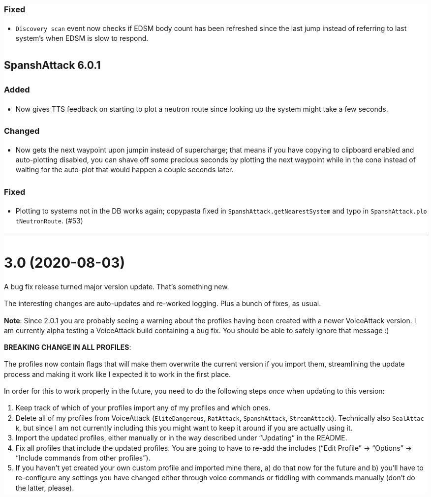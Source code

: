 ### Fixed

* `Discovery scan` event now checks if EDSM body count has been refreshed since 
  the last jump instead of referring to last system’s when EDSM is slow to 
  respond.

## SpanshAttack 6.0.1

### Added

* Now gives TTS feedback on starting to plot a neutron route since looking up 
  the system might take a few seconds.

### Changed

* Now gets the next waypoint upon jumpin instead of supercharge; that means if 
  you have copying to clipboard enabled and auto-plotting disabled, you can 
  shave off some precious seconds by plotting the next waypoint while in the 
  cone instead of waiting for the auto-plot that would happen a couple seconds 
  later.

### Fixed

* Plotting to systems not in the DB works again; copypasta fixed in 
  `SpanshAttack.getNearestSystem` and typo in `SpanshAttack.plotNeutronRoute`. 
  (#53)

-----

# 3.0 (2020-08-03)

A bug fix release turned major version update. That’s something new.

The interesting changes are auto-updates and re-worked logging. Plus a bunch of 
fixes, as usual.

**Note**: Since 2.0.1 you are probably seeing a warning about the profiles 
having been created with a newer VoiceAttack version. I am currently alpha 
testing a VoiceAttack build containing a bug fix. You should be able to safely 
ignore that message :)

**BREAKING CHANGE IN ALL PROFILES**:

The profiles now contain flags that will make them overwrite the current version 
if you import them, streamlining the update process and making it work like 
I expected it to work in the first place.

In order for this to work properly in the future, you need to do the following 
steps _once_ when updating to this version:

1. Keep track of which of your profiles import any of my profiles and which 
   ones.
1. Delete all of my profiles from VoiceAttack (`EliteDangerous`, `RatAttack`, 
   `SpanshAttack`, `StreamAttack`). Technically also `SealAttack`, but since 
   I am not currently including this you might want to keep it around if you are 
   actually using it.
1. Import the updated profiles, either manually or in the way described under 
   “Updating” in the README.
1. Fix all profiles that include the updated profiles. You are going to have to 
   re-add the includes (“Edit Profile” → “Options” → “Include commands from
   other profiles”).
1. If you haven’t yet created your own custom profile and imported mine there, 
   a) do that now for the future and b) you’ll have to re-configure any settings 
   you have changed either through voice commands or fiddling with commands 
   manually (don’t do the latter, please).

